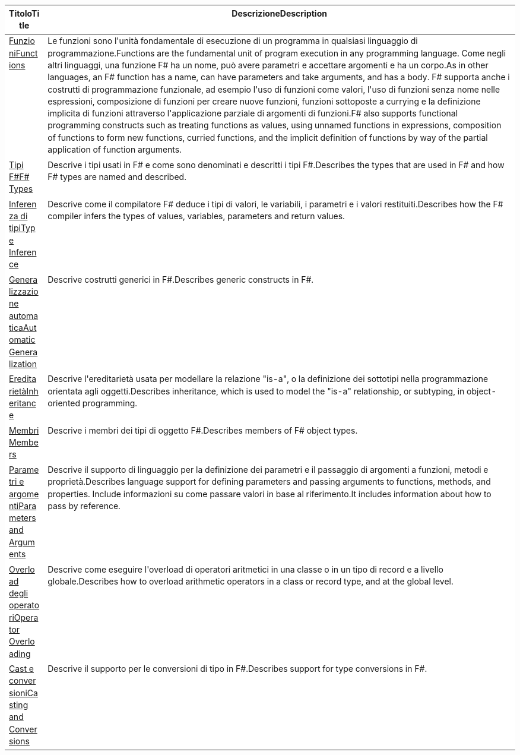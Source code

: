 |<span data-ttu-id="bb80d-118">Titolo</span><span class="sxs-lookup"><span data-stu-id="bb80d-118">Title</span></span>|<span data-ttu-id="bb80d-119">Descrizione</span><span class="sxs-lookup"><span data-stu-id="bb80d-119">Description</span></span>|
|-----|-----------|
|[<span data-ttu-id="bb80d-120">Funzioni</span><span class="sxs-lookup"><span data-stu-id="bb80d-120">Functions</span></span>](./functions/index.md)|<span data-ttu-id="bb80d-121">Le funzioni sono l'unità fondamentale di esecuzione di un programma in qualsiasi linguaggio di programmazione.</span><span class="sxs-lookup"><span data-stu-id="bb80d-121">Functions are the fundamental unit of program execution in any programming language.</span></span> <span data-ttu-id="bb80d-122">Come negli altri linguaggi, una funzione F# ha un nome, può avere parametri e accettare argomenti e ha un corpo.</span><span class="sxs-lookup"><span data-stu-id="bb80d-122">As in other languages, an F# function has a name, can have parameters and take arguments, and has a body.</span></span> <span data-ttu-id="bb80d-123">F# supporta anche i costrutti di programmazione funzionale, ad esempio l'uso di funzioni come valori, l'uso di funzioni senza nome nelle espressioni, composizione di funzioni per creare nuove funzioni, funzioni sottoposte a currying e la definizione implicita di funzioni attraverso l'applicazione parziale di argomenti di funzioni.</span><span class="sxs-lookup"><span data-stu-id="bb80d-123">F# also supports functional programming constructs such as treating functions as values, using unnamed functions in expressions, composition of functions to form new functions, curried functions, and the implicit definition of functions by way of the partial application of function arguments.</span></span>|
|[<span data-ttu-id="bb80d-124">Tipi F#</span><span class="sxs-lookup"><span data-stu-id="bb80d-124">F# Types</span></span>](fsharp-types.md)|<span data-ttu-id="bb80d-125">Descrive i tipi usati in F# e come sono denominati e descritti i tipi F#.</span><span class="sxs-lookup"><span data-stu-id="bb80d-125">Describes the types that are used in F# and how F# types are named and described.</span></span>|
|[<span data-ttu-id="bb80d-126">Inferenza di tipi</span><span class="sxs-lookup"><span data-stu-id="bb80d-126">Type Inference</span></span>](type-inference.md)|<span data-ttu-id="bb80d-127">Descrive come il compilatore F# deduce i tipi di valori, le variabili, i parametri e i valori restituiti.</span><span class="sxs-lookup"><span data-stu-id="bb80d-127">Describes how the F# compiler infers the types of values, variables, parameters and return values.</span></span>|
|[<span data-ttu-id="bb80d-128">Generalizzazione automatica</span><span class="sxs-lookup"><span data-stu-id="bb80d-128">Automatic Generalization</span></span>](./generics/automatic-generalization.md)|<span data-ttu-id="bb80d-129">Descrive costrutti generici in F#.</span><span class="sxs-lookup"><span data-stu-id="bb80d-129">Describes generic constructs in F#.</span></span>|
|[<span data-ttu-id="bb80d-130">Ereditarietà</span><span class="sxs-lookup"><span data-stu-id="bb80d-130">Inheritance</span></span>](inheritance.md)|<span data-ttu-id="bb80d-131">Descrive l'ereditarietà usata per modellare la relazione "is-a", o la definizione dei sottotipi nella programmazione orientata agli oggetti.</span><span class="sxs-lookup"><span data-stu-id="bb80d-131">Describes inheritance, which is used to model the "is-a" relationship, or subtyping, in object-oriented programming.</span></span>|
|[<span data-ttu-id="bb80d-132">Membri</span><span class="sxs-lookup"><span data-stu-id="bb80d-132">Members</span></span>](./members/index.md)|<span data-ttu-id="bb80d-133">Descrive i membri dei tipi di oggetto F#.</span><span class="sxs-lookup"><span data-stu-id="bb80d-133">Describes members of F# object types.</span></span>|
|[<span data-ttu-id="bb80d-134">Parametri e argomenti</span><span class="sxs-lookup"><span data-stu-id="bb80d-134">Parameters and Arguments</span></span>](Parameters-and-Arguments.md)|<span data-ttu-id="bb80d-135">Descrive il supporto di linguaggio per la definizione dei parametri e il passaggio di argomenti a funzioni, metodi e proprietà.</span><span class="sxs-lookup"><span data-stu-id="bb80d-135">Describes language support for defining parameters and passing arguments to functions, methods, and properties.</span></span> <span data-ttu-id="bb80d-136">Include informazioni su come passare valori in base al riferimento.</span><span class="sxs-lookup"><span data-stu-id="bb80d-136">It includes information about how to pass by reference.</span></span>|
|[<span data-ttu-id="bb80d-137">Overload degli operatori</span><span class="sxs-lookup"><span data-stu-id="bb80d-137">Operator Overloading</span></span>](operator-overloading.md)|<span data-ttu-id="bb80d-138">Descrive come eseguire l'overload di operatori aritmetici in una classe o in un tipo di record e a livello globale.</span><span class="sxs-lookup"><span data-stu-id="bb80d-138">Describes how to overload arithmetic operators in a class or record type, and at the global level.</span></span>|
|[<span data-ttu-id="bb80d-139">Cast e conversioni</span><span class="sxs-lookup"><span data-stu-id="bb80d-139">Casting and Conversions</span></span>](casting-and-conversions.md)|<span data-ttu-id="bb80d-140">Descrive il supporto per le conversioni di tipo in F#.</span><span class="sxs-lookup"><span data-stu-id="bb80d-140">Describes support for type conversions in F#.</span></span>|